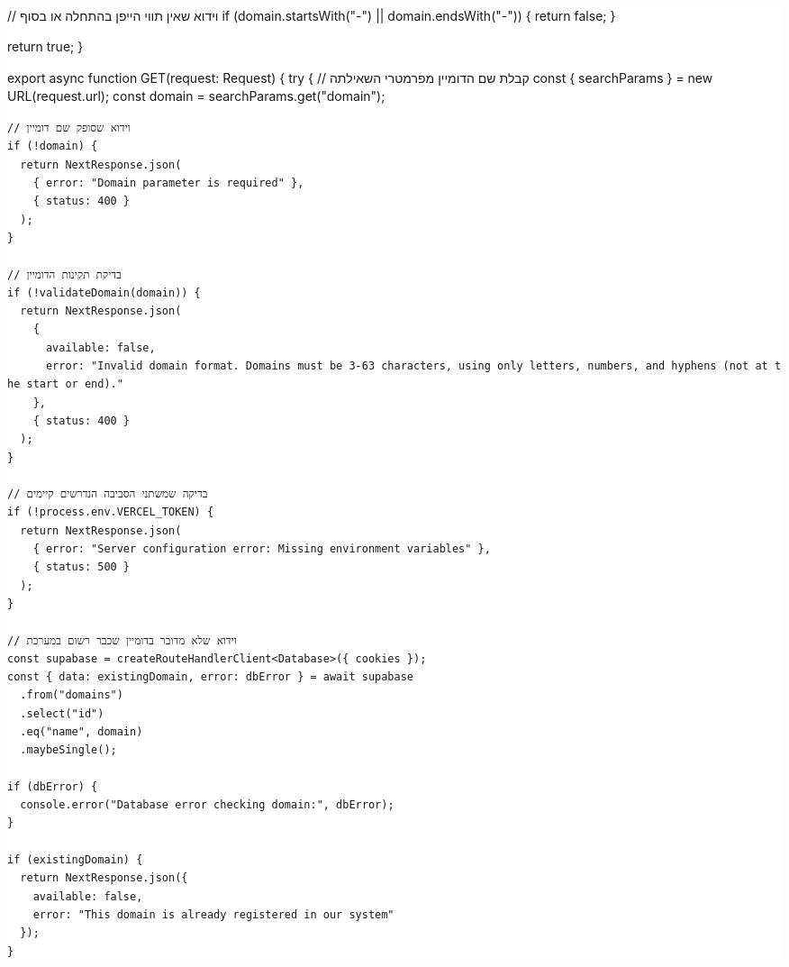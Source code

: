   // וידוא שאין תווי הייפן בהתחלה או בסוף
  if (domain.startsWith("-") || domain.endsWith("-")) {
    return false;
  }
  
  return true;
}

export async function GET(request: Request) {
  try {
    // קבלת שם הדומיין מפרמטרי השאילתה
    const { searchParams } = new URL(request.url);
    const domain = searchParams.get("domain");

    // וידוא שסופק שם דומיין
    if (!domain) {
      return NextResponse.json(
        { error: "Domain parameter is required" },
        { status: 400 }
      );
    }

    // בדיקת תקינות הדומיין
    if (!validateDomain(domain)) {
      return NextResponse.json(
        { 
          available: false, 
          error: "Invalid domain format. Domains must be 3-63 characters, using only letters, numbers, and hyphens (not at the start or end)." 
        },
        { status: 400 }
      );
    }

    // בדיקה שמשתני הסביבה הנדרשים קיימים
    if (!process.env.VERCEL_TOKEN) {
      return NextResponse.json(
        { error: "Server configuration error: Missing environment variables" },
        { status: 500 }
      );
    }

    // וידוא שלא מדובר בדומיין שכבר רשום במערכת
    const supabase = createRouteHandlerClient<Database>({ cookies });
    const { data: existingDomain, error: dbError } = await supabase
      .from("domains")
      .select("id")
      .eq("name", domain)
      .maybeSingle();

    if (dbError) {
      console.error("Database error checking domain:", dbError);
    }

    if (existingDomain) {
      return NextResponse.json({
        available: false,
        error: "This domain is already registered in our system"
      });
    }
